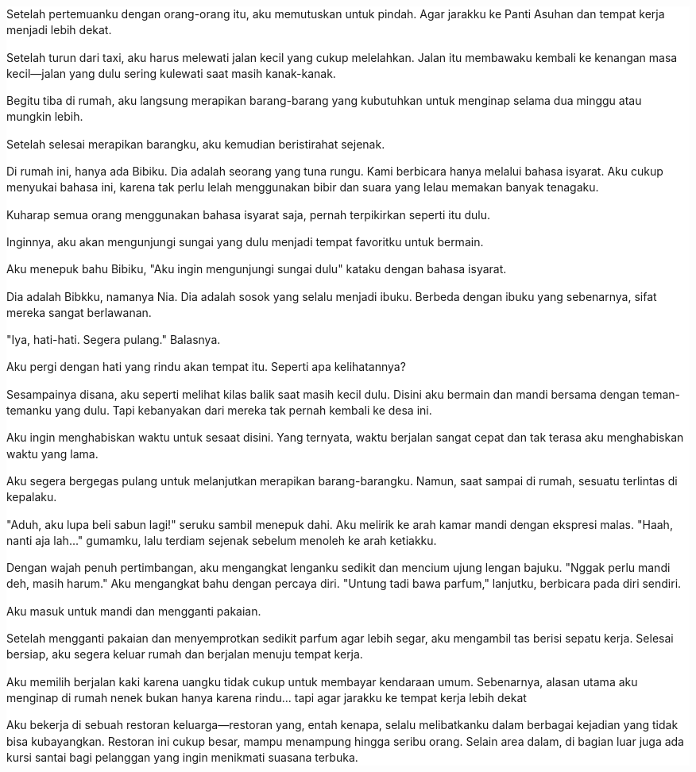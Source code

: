 Setelah pertemuanku dengan orang-orang itu, aku memutuskan untuk pindah. Agar jarakku ke Panti Asuhan dan tempat kerja menjadi lebih dekat.

Setelah turun dari taxi, aku harus melewati jalan kecil yang cukup melelahkan. Jalan itu membawaku kembali ke kenangan masa kecil—jalan yang dulu sering kulewati saat masih kanak-kanak.

Begitu tiba di rumah, aku langsung merapikan barang-barang yang kubutuhkan untuk menginap selama dua minggu atau mungkin lebih.

Setelah selesai merapikan barangku, aku kemudian beristirahat sejenak.

Di rumah ini, hanya ada Bibiku. Dia adalah seorang yang tuna rungu. Kami berbicara hanya melalui bahasa isyarat. Aku cukup menyukai bahasa ini, karena tak perlu lelah menggunakan bibir dan suara yang lelau memakan banyak tenagaku.

Kuharap semua orang menggunakan bahasa isyarat saja, pernah terpikirkan seperti itu dulu.

Inginnya, aku akan mengunjungi sungai yang dulu menjadi tempat favoritku untuk bermain.

Aku menepuk bahu Bibiku, "Aku ingin mengunjungi sungai dulu" kataku dengan bahasa isyarat.

Dia adalah Bibkku, namanya Nia. Dia adalah sosok yang selalu menjadi ibuku. Berbeda dengan ibuku yang sebenarnya, sifat mereka sangat berlawanan.

"Iya, hati-hati. Segera pulang." Balasnya.

Aku pergi dengan hati yang rindu akan tempat itu. Seperti apa kelihatannya?

Sesampainya disana, aku seperti melihat kilas balik saat masih kecil dulu. Disini aku bermain dan mandi bersama dengan teman-temanku yang dulu. Tapi kebanyakan dari mereka tak pernah kembali ke desa ini.

Aku ingin menghabiskan waktu untuk sesaat disini. Yang ternyata, waktu berjalan sangat cepat dan tak terasa aku menghabiskan waktu yang lama.

Aku segera bergegas pulang untuk melanjutkan merapikan barang-barangku. Namun, saat sampai di rumah, sesuatu terlintas di kepalaku.

"Aduh, aku lupa beli sabun lagi!" seruku sambil menepuk dahi. Aku melirik ke arah kamar mandi dengan ekspresi malas. "Haah, nanti aja lah..." gumamku, lalu terdiam sejenak sebelum menoleh ke arah ketiakku.

Dengan wajah penuh pertimbangan, aku mengangkat lenganku sedikit dan mencium ujung lengan bajuku. "Nggak perlu mandi deh, masih harum." Aku mengangkat bahu dengan percaya diri. "Untung tadi bawa parfum," lanjutku, berbicara pada diri sendiri.

Aku masuk untuk mandi dan mengganti pakaian.

Setelah mengganti pakaian dan menyemprotkan sedikit parfum agar lebih segar, aku mengambil tas berisi sepatu kerja. Selesai bersiap, aku segera keluar rumah dan berjalan menuju tempat kerja.

Aku memilih berjalan kaki karena uangku tidak cukup untuk membayar kendaraan umum. Sebenarnya, alasan utama aku menginap di rumah nenek bukan hanya karena rindu... tapi agar jarakku ke tempat kerja lebih dekat

Aku bekerja di sebuah restoran keluarga—restoran yang, entah kenapa, selalu melibatkanku dalam berbagai kejadian yang tidak bisa kubayangkan. Restoran ini cukup besar, mampu menampung hingga seribu orang. Selain area dalam, di bagian luar juga ada kursi santai bagi pelanggan yang ingin menikmati suasana terbuka.
